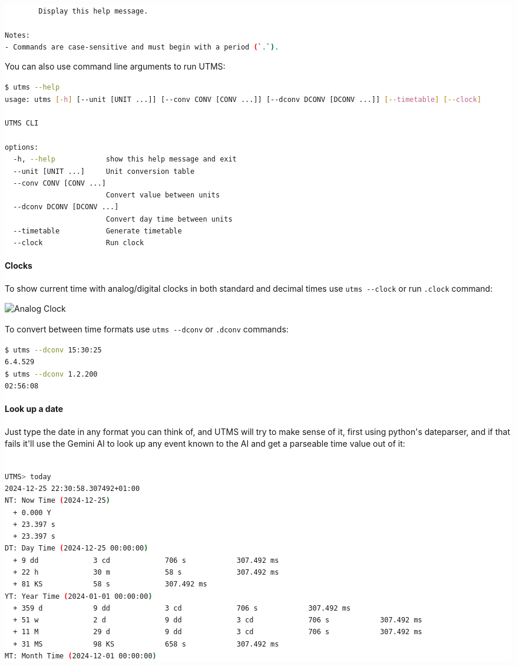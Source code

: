 ```bash
        Display this help message.

Notes:
- Commands are case-sensitive and must begin with a period (`.`).
```

You can also use command line arguments to run UTMS:

```bash
$ utms --help
usage: utms [-h] [--unit [UNIT ...]] [--conv CONV [CONV ...]] [--dconv DCONV [DCONV ...]] [--timetable] [--clock]

UTMS CLI

options:
  -h, --help            show this help message and exit
  --unit [UNIT ...]     Unit conversion table
  --conv CONV [CONV ...]
                        Convert value between units
  --dconv DCONV [DCONV ...]
                        Convert day time between units
  --timetable           Generate timetable
  --clock               Run clock
```

#### Clocks

To show current time with analog/digital clocks in both standard and decimal times use `utms --clock` or run `.clock` command:


![Analog Clock](utms/resources/clock.png)

To convert between time formats use `utms --dconv` or `.dconv` commands:

```bash
$ utms --dconv 15:30:25
6.4.529
$ utms --dconv 1.2.200
02:56:08
```


#### Look up a date

Just type the date in any format you can think of, and UTMS will try to make sense of it, first using python's dateparser, and if that fails it'll use the Gemini AI to look up any event known to the AI and get a parseable time value out of it:

```bash

UTMS> today
2024-12-25 22:30:58.307492+01:00
NT: Now Time (2024-12-25)
  + 0.000 Y
  + 23.397 s
  + 23.397 s
DT: Day Time (2024-12-25 00:00:00)
  + 9 dd             3 cd             706 s            307.492 ms
  + 22 h             30 m             58 s             307.492 ms
  + 81 KS            58 s             307.492 ms
YT: Year Time (2024-01-01 00:00:00)
  + 359 d            9 dd             3 cd             706 s            307.492 ms
  + 51 w             2 d              9 dd             3 cd             706 s            307.492 ms
  + 11 M             29 d             9 dd             3 cd             706 s            307.492 ms
  + 31 MS            98 KS            658 s            307.492 ms
MT: Month Time (2024-12-01 00:00:00)
```